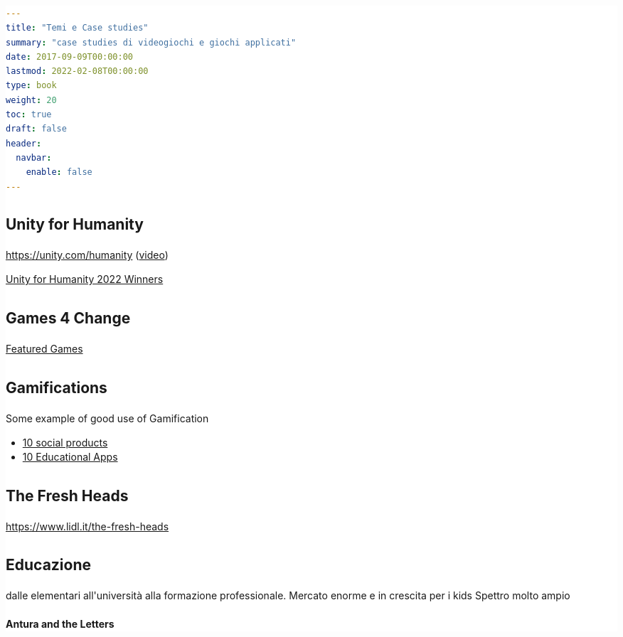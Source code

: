 ```yaml
---
title: "Temi e Case studies"
summary: "case studies di videogiochi e giochi applicati"
date: 2017-09-09T00:00:00
lastmod: 2022-02-08T00:00:00
type: book
weight: 20
toc: true
draft: false
header:
  navbar:
    enable: false
---
```


## Unity for Humanity
<https://unity.com/humanity> ([video](https://youtu.be/w7uFEwLxd78))

[Unity for Humanity 2022 Winners](https://blog.unity.com/news/announcing-our-2022-unity-for-humanity-grant-winners)

## Games 4 Change
[Featured Games](https://www.gamesforchange.org/games/)

## Gamifications
Some example of good use of Gamification
- [10 social products](https://yukaichou.com/gamification-examples/top-10-gamification-examples-human-race/)
- [10 Educational Apps](https://yukaichou.com/gamification-examples/top-10-education-gamification-examples/)

## The Fresh Heads
<https://www.lidl.it/the-fresh-heads>

## Educazione
dalle elementari all'università alla formazione professionale.
Mercato enorme e in crescita per i kids
Spettro molto ampio

#### Antura and the Letters